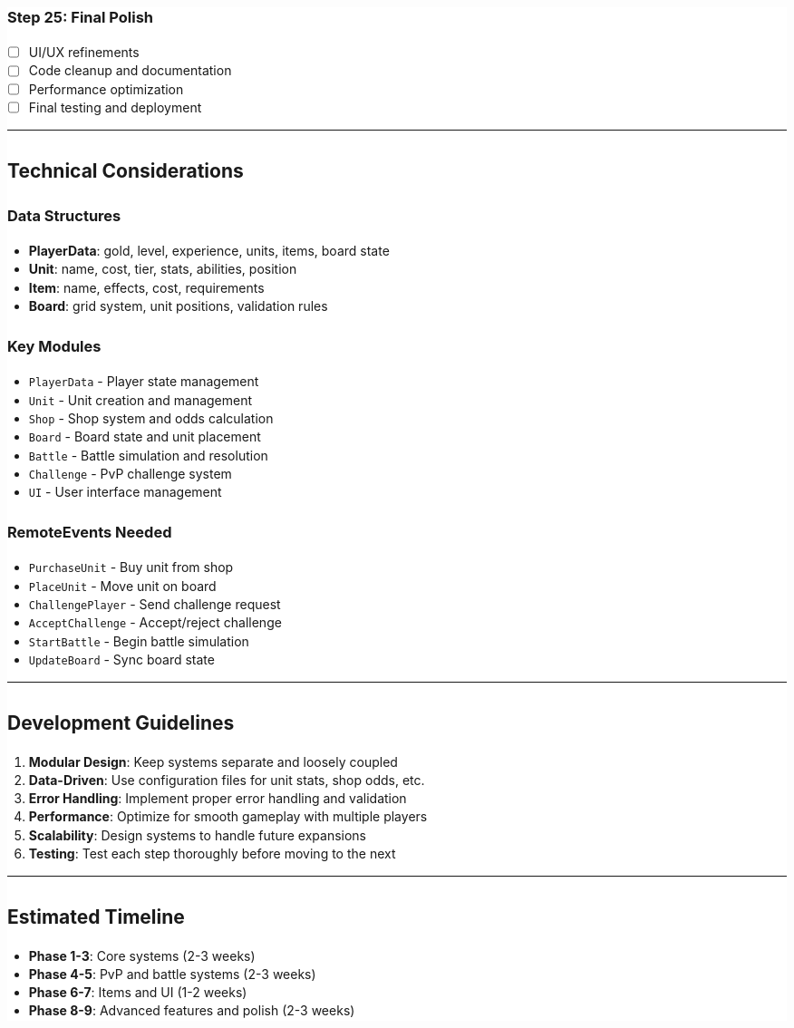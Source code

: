 ### Step 25: Final Polish
- [ ] UI/UX refinements
- [ ] Code cleanup and documentation
- [ ] Performance optimization
- [ ] Final testing and deployment

---

## Technical Considerations

### Data Structures
- **PlayerData**: gold, level, experience, units, items, board state
- **Unit**: name, cost, tier, stats, abilities, position
- **Item**: name, effects, cost, requirements
- **Board**: grid system, unit positions, validation rules

### Key Modules
- `PlayerData` - Player state management
- `Unit` - Unit creation and management
- `Shop` - Shop system and odds calculation
- `Board` - Board state and unit placement
- `Battle` - Battle simulation and resolution
- `Challenge` - PvP challenge system
- `UI` - User interface management

### RemoteEvents Needed
- `PurchaseUnit` - Buy unit from shop
- `PlaceUnit` - Move unit on board
- `ChallengePlayer` - Send challenge request
- `AcceptChallenge` - Accept/reject challenge
- `StartBattle` - Begin battle simulation
- `UpdateBoard` - Sync board state

---

## Development Guidelines

1. **Modular Design**: Keep systems separate and loosely coupled
2. **Data-Driven**: Use configuration files for unit stats, shop odds, etc.
3. **Error Handling**: Implement proper error handling and validation
4. **Performance**: Optimize for smooth gameplay with multiple players
5. **Scalability**: Design systems to handle future expansions
6. **Testing**: Test each step thoroughly before moving to the next

---

## Estimated Timeline
- **Phase 1-3**: Core systems (2-3 weeks)
- **Phase 4-5**: PvP and battle systems (2-3 weeks)
- **Phase 6-7**: Items and UI (1-2 weeks)
- **Phase 8-9**: Advanced features and polish (2-3 weeks)
